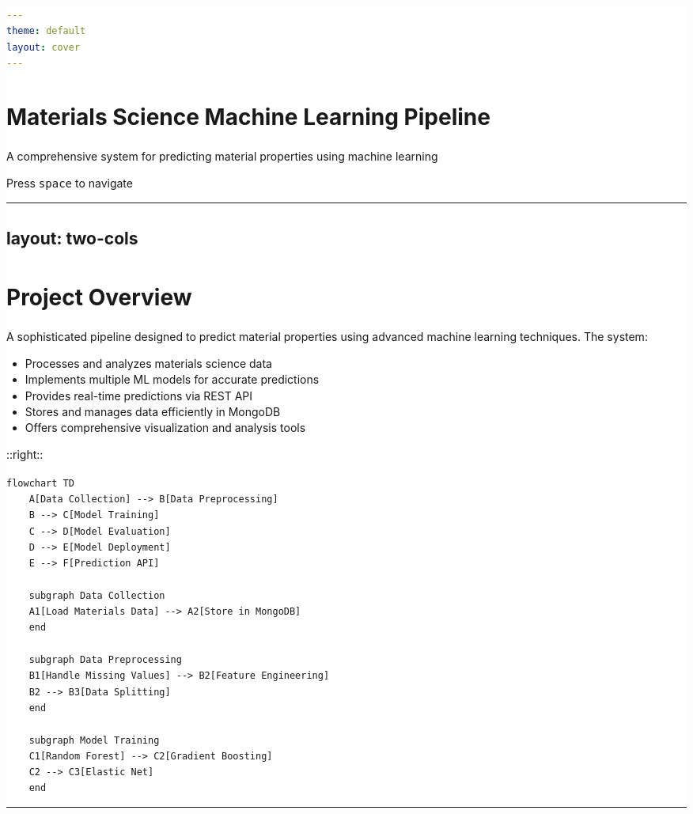 ```yaml
---
theme: default
layout: cover
---
```


# Materials Science Machine Learning Pipeline

A comprehensive system for predicting material properties using machine learning

<div class="pt-12">
  <span class="px-2 py-1">
    Press <kbd>space</kbd> to navigate
  </span>
</div>

---
layout: two-cols
---

# Project Overview

A sophisticated pipeline designed to predict material properties using advanced machine learning techniques. The system:

- Processes and analyzes materials science data
- Implements multiple ML models for accurate predictions
- Provides real-time predictions via REST API
- Stores and manages data efficiently in MongoDB
- Offers comprehensive visualization and analysis tools

::right::

```mermaid
flowchart TD
    A[Data Collection] --> B[Data Preprocessing]
    B --> C[Model Training]
    C --> D[Model Evaluation]
    D --> E[Model Deployment]
    E --> F[Prediction API]
    
    subgraph Data Collection
    A1[Load Materials Data] --> A2[Store in MongoDB]
    end
    
    subgraph Data Preprocessing
    B1[Handle Missing Values] --> B2[Feature Engineering]
    B2 --> B3[Data Splitting]
    end
    
    subgraph Model Training
    C1[Random Forest] --> C2[Gradient Boosting]
    C2 --> C3[Elastic Net]
    end
```

---